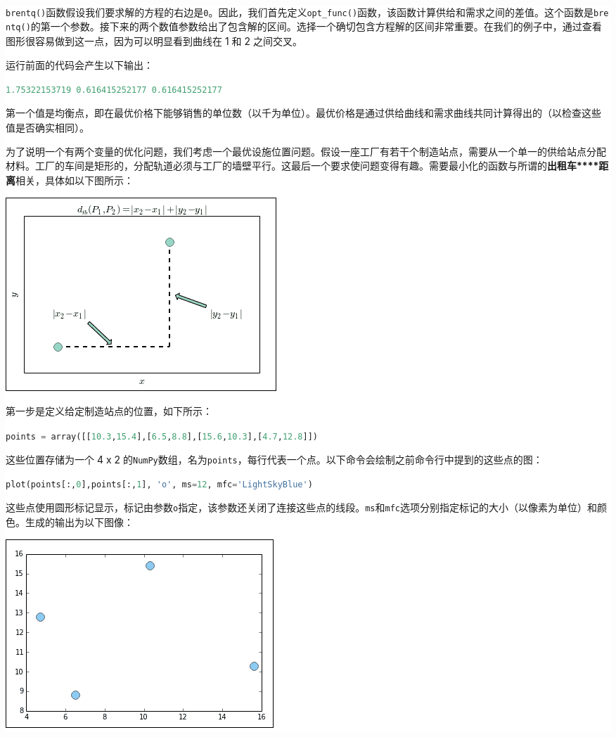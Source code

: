 `brentq()`函数假设我们要求解的方程的右边是`0`。因此，我们首先定义`opt_func()`函数，该函数计算供给和需求之间的差值。这个函数是`brentq()`的第一个参数。接下来的两个数值参数给出了包含解的区间。选择一个确切包含方程解的区间非常重要。在我们的例子中，通过查看图形很容易做到这一点，因为可以明显看到曲线在 1 和 2 之间交叉。

运行前面的代码会产生以下输出：

```py
1.75322153719 0.616415252177 0.616415252177

```

第一个值是均衡点，即在最优价格下能够销售的单位数（以千为单位）。最优价格是通过供给曲线和需求曲线共同计算得出的（以检查这些值是否确实相同）。

为了说明一个有两个变量的优化问题，我们考虑一个最优设施位置问题。假设一座工厂有若干个制造站点，需要从一个单一的供给站点分配材料。工厂的车间是矩形的，分配轨道必须与工厂的墙壁平行。这最后一个要求使问题变得有趣。需要最小化的函数与所谓的**出租车****距离**相关，具体如以下图所示：

![求解方程并寻找最优值](img/8341OS_05_02.jpg)

第一步是定义给定制造站点的位置，如下所示：

```py
points = array([[10.3,15.4],[6.5,8.8],[15.6,10.3],[4.7,12.8]])

```

这些位置存储为一个 4 x 2 的`NumPy`数组，名为`points`，每行代表一个点。以下命令会绘制之前命令行中提到的这些点的图：

```py
plot(points[:,0],points[:,1], 'o', ms=12, mfc='LightSkyBlue')

```

这些点使用圆形标记显示，标记由参数`o`指定，该参数还关闭了连接这些点的线段。`ms`和`mfc`选项分别指定标记的大小（以像素为单位）和颜色。生成的输出为以下图像：

![求解方程并寻找最优值](img/8341OS_05_03.jpg)
